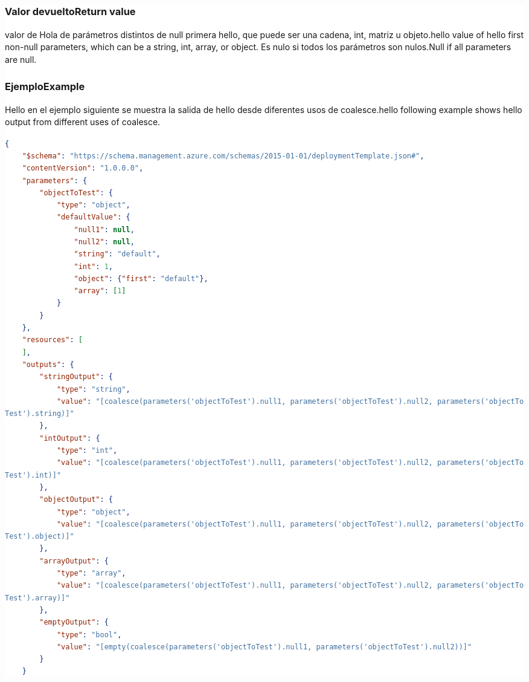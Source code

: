 ### <a name="return-value"></a><span data-ttu-id="6d48d-167">Valor devuelto</span><span class="sxs-lookup"><span data-stu-id="6d48d-167">Return value</span></span>

<span data-ttu-id="6d48d-168">valor de Hola de parámetros distintos de null primera hello, que puede ser una cadena, int, matriz u objeto.</span><span class="sxs-lookup"><span data-stu-id="6d48d-168">hello value of hello first non-null parameters, which can be a string, int, array, or object.</span></span> <span data-ttu-id="6d48d-169">Es nulo si todos los parámetros son nulos.</span><span class="sxs-lookup"><span data-stu-id="6d48d-169">Null if all parameters are null.</span></span> 

### <a name="example"></a><span data-ttu-id="6d48d-170">Ejemplo</span><span class="sxs-lookup"><span data-stu-id="6d48d-170">Example</span></span>

<span data-ttu-id="6d48d-171">Hello en el ejemplo siguiente se muestra la salida de hello desde diferentes usos de coalesce.</span><span class="sxs-lookup"><span data-stu-id="6d48d-171">hello following example shows hello output from different uses of coalesce.</span></span>

```json
{
    "$schema": "https://schema.management.azure.com/schemas/2015-01-01/deploymentTemplate.json#",
    "contentVersion": "1.0.0.0",
    "parameters": {
        "objectToTest": {
            "type": "object",
            "defaultValue": {
                "null1": null, 
                "null2": null,
                "string": "default",
                "int": 1,
                "object": {"first": "default"},
                "array": [1]
            }
        }
    },
    "resources": [
    ],
    "outputs": {
        "stringOutput": {
            "type": "string",
            "value": "[coalesce(parameters('objectToTest').null1, parameters('objectToTest').null2, parameters('objectToTest').string)]"
        },
        "intOutput": {
            "type": "int",
            "value": "[coalesce(parameters('objectToTest').null1, parameters('objectToTest').null2, parameters('objectToTest').int)]"
        },
        "objectOutput": {
            "type": "object",
            "value": "[coalesce(parameters('objectToTest').null1, parameters('objectToTest').null2, parameters('objectToTest').object)]"
        },
        "arrayOutput": {
            "type": "array",
            "value": "[coalesce(parameters('objectToTest').null1, parameters('objectToTest').null2, parameters('objectToTest').array)]"
        },
        "emptyOutput": {
            "type": "bool",
            "value": "[empty(coalesce(parameters('objectToTest').null1, parameters('objectToTest').null2))]"
        }
    }
```